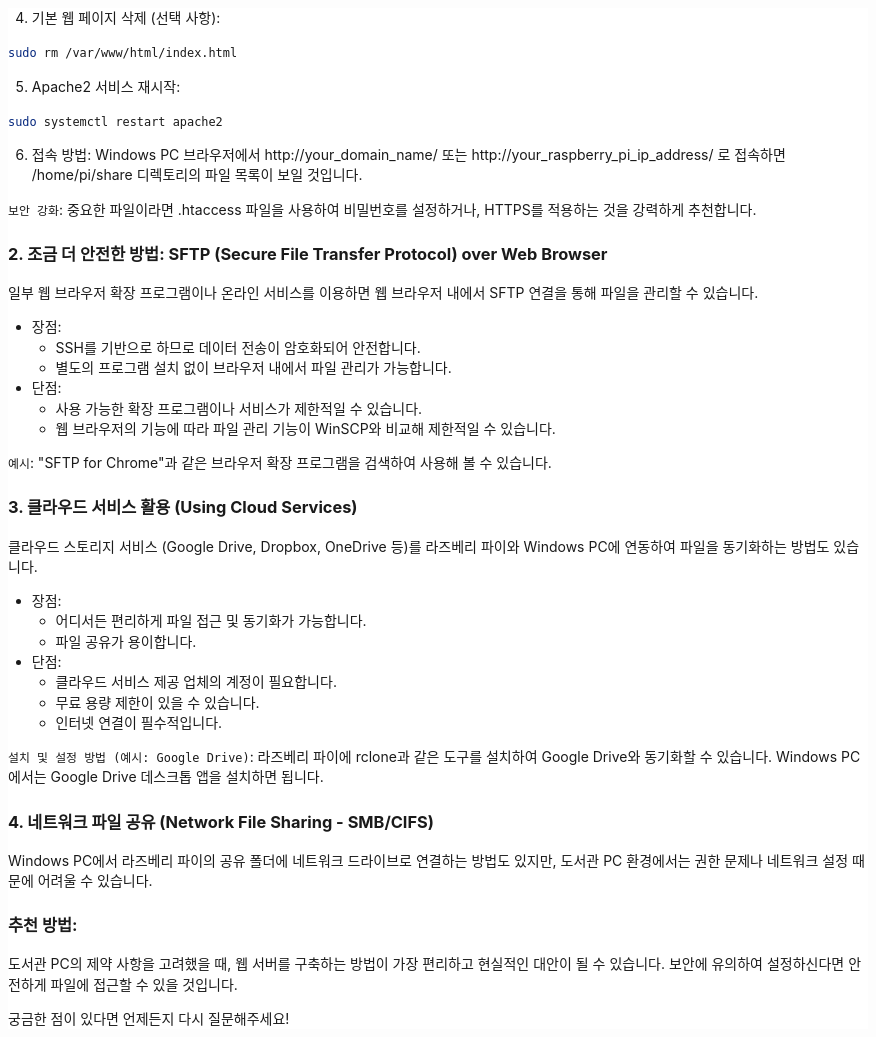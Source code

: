 4. 기본 웹 페이지 삭제 (선택 사항):

```Bash
sudo rm /var/www/html/index.html
```

5. Apache2 서비스 재시작:

```Bash
sudo systemctl restart apache2
```

6. 접속 방법: Windows PC 브라우저에서 http://your_domain_name/ 또는 http://your_raspberry_pi_ip_address/ 로 접속하면 /home/pi/share 디렉토리의 파일 목록이 보일 것입니다.

`보안 강화`: 중요한 파일이라면 .htaccess 파일을 사용하여 비밀번호를 설정하거나, HTTPS를 적용하는 것을 강력하게 추천합니다.

### 2. 조금 더 안전한 방법: SFTP (Secure File Transfer Protocol) over Web Browser

일부 웹 브라우저 확장 프로그램이나 온라인 서비스를 이용하면 웹 브라우저 내에서 SFTP 연결을 통해 파일을 관리할 수 있습니다.

- 장점:
  - SSH를 기반으로 하므로 데이터 전송이 암호화되어 안전합니다.
  - 별도의 프로그램 설치 없이 브라우저 내에서 파일 관리가 가능합니다.
- 단점:
  - 사용 가능한 확장 프로그램이나 서비스가 제한적일 수 있습니다.
  - 웹 브라우저의 기능에 따라 파일 관리 기능이 WinSCP와 비교해 제한적일 수 있습니다.

`예시`: "SFTP for Chrome"과 같은 브라우저 확장 프로그램을 검색하여 사용해 볼 수 있습니다.

### 3. 클라우드 서비스 활용 (Using Cloud Services)

클라우드 스토리지 서비스 (Google Drive, Dropbox, OneDrive 등)를 라즈베리 파이와 Windows PC에 연동하여 파일을 동기화하는 방법도 있습니다.

- 장점:
  - 어디서든 편리하게 파일 접근 및 동기화가 가능합니다.
  - 파일 공유가 용이합니다.
- 단점:
  - 클라우드 서비스 제공 업체의 계정이 필요합니다.
  - 무료 용량 제한이 있을 수 있습니다.
  - 인터넷 연결이 필수적입니다.

`설치 및 설정 방법 (예시: Google Drive)`: 라즈베리 파이에 rclone과 같은 도구를 설치하여 Google Drive와 동기화할 수 있습니다. Windows PC에서는 Google Drive 데스크톱 앱을 설치하면 됩니다.

### 4. 네트워크 파일 공유 (Network File Sharing - SMB/CIFS)

Windows PC에서 라즈베리 파이의 공유 폴더에 네트워크 드라이브로 연결하는 방법도 있지만, 도서관 PC 환경에서는 권한 문제나 네트워크 설정 때문에 어려울 수 있습니다.

### 추천 방법:

도서관 PC의 제약 사항을 고려했을 때, 웹 서버를 구축하는 방법이 가장 편리하고 현실적인 대안이 될 수 있습니다. 보안에 유의하여 설정하신다면 안전하게 파일에 접근할 수 있을 것입니다.

궁금한 점이 있다면 언제든지 다시 질문해주세요!

